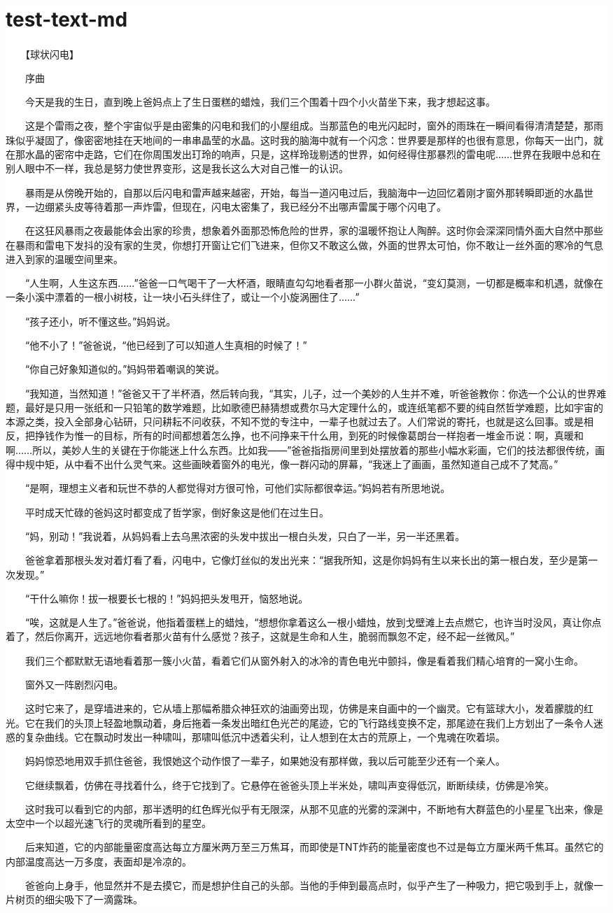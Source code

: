 # test-text-md
<p></p>
<p>　　【球状闪电】</p>
<p></p>
<p></p>
<p>　　序曲</p>
<p></p>
<p>　　今天是我的生日，直到晚上爸妈点上了生日蛋糕的蜡烛，我们三个围着十四个小火苗坐下来，我才想起这事。</p>
<p></p>
<p>　　这是个雷雨之夜，整个宇宙似乎是由密集的闪电和我们的小屋组成。当那蓝色的电光闪起时，窗外的雨珠在一瞬间看得清清楚楚，那雨珠似乎凝固了，像密密地挂在天地间的一串串晶莹的水晶。这时我的脑海中就有一个闪念：世界要是那样的也很有意思，你每天一出门，就在那水晶的密帘中走路，它们在你周围发出玎玲的响声，只是，这样玲珑剔透的世界，如何经得住那暴烈的雷电呢……世界在我眼中总和在别人眼中不一样，我总是努力使世界变形，这是我长这么大对自己惟一的认识。</p>
<p></p>
<p>　　暴雨是从傍晚开始的，自那以后闪电和雷声越来越密，开始，每当一道闪电过后，我脑海中一边回忆着刚才窗外那转瞬即逝的水晶世界，一边绷紧头皮等待着那一声炸雷，但现在，闪电太密集了，我已经分不出哪声雷属于哪个闪电了。</p>
<p></p>
<p>　　在这狂风暴雨之夜最能体会出家的珍贵，想象着外面那恐怖危险的世界，家的温暖怀抱让人陶醉。这时你会深深同情外面大自然中那些在暴雨和雷电下发抖的没有家的生灵，你想打开窗让它们飞进来，但你又不敢这么做，外面的世界太可怕，你不敢让一丝外面的寒冷的气息进入到家的温暖空间里来。</p>
<p></p>
<p>　　“人生啊，人生这东西……”爸爸一口气喝干了一大杯酒，眼睛直勾勾地看者那一小群火苗说，“变幻莫测，一切都是概率和机遇，就像在一条小溪中漂着的一根小树枝，让一块小石头绊住了，或让一个小旋涡圈住了……”</p>
<p></p>
<p>　　“孩子还小，听不懂这些。”妈妈说。</p>
<p></p>
<p>　　“他不小了！”爸爸说，“他已经到了可以知道人生真相的时候了！”</p>
<p></p>
<p>　　“你自己好象知道似的。”妈妈带着嘲讽的笑说。</p>
<p></p>
<p>　　“我知道，当然知道！”爸爸又干了半杯酒，然后转向我，“其实，儿子，过一个美妙的人生并不难，听爸爸教你：你选一个公认的世界难题，最好是只用一张纸和一只铅笔的数学难题，比如歌德巴赫猜想或费尔马大定理什么的，或连纸笔都不要的纯自然哲学难题，比如宇宙的本源之类，投入全部身心钻研，只问耕耘不问收获，不知不觉的专注中，一辈子也就过去了。人们常说的寄托，也就是这么回事。或是相反，把挣钱作为惟一的目标，所有的时间都想着怎么挣，也不问挣来干什么用，到死的时候像葛朗台一样抱者一堆金币说：啊，真暖和啊……所以，美妙人生的关键在于你能迷上什么东西。比如我——”爸爸指指房间里到处摆放着的那些小幅水彩画，它们的技法都很传统，画得中规中矩，从中看不出什么灵气来。这些画映着窗外的电光，像一群闪动的屏幕，“我迷上了画画，虽然知道自己成不了梵高。”</p>
<p></p>
<p>　　“是啊，理想主义者和玩世不恭的人都觉得对方很可怜，可他们实际都很幸运。”妈妈若有所思地说。</p>
<p></p>
<p>　　平时成天忙碌的爸妈这时都变成了哲学家，倒好象这是他们在过生日。</p>
<p></p>
<p>　　“妈，别动！”我说着，从妈妈看上去乌黑浓密的头发中拔出一根白头发，只白了一半，另一半还黑着。</p>
<p></p>
<p>　　爸爸拿着那根头发对着灯看了看，闪电中，它像灯丝似的发出光来：“据我所知，这是你妈妈有生以来长出的第一根白发，至少是第一次发现。”</p>
<p></p>
<p>　　“干什么嘛你！拔一根要长七根的！”妈妈把头发甩开，恼怒地说。</p>
<p></p>
<p>　　“唉，这就是人生了。”爸爸说，他指着蛋糕上的蜡烛，“想想你拿着这么一根小蜡烛，放到戈壁滩上去点燃它，也许当时没风，真让你点着了，然后你离开，远远地你看者那火苗有什么感觉？孩子，这就是生命和人生，脆弱而飘忽不定，经不起一丝微风。”</p>
<p></p>
<p>　　我们三个都默默无语地看着那一簇小火苗，看着它们从窗外射入的冰冷的青色电光中颤抖，像是看着我们精心培育的一窝小生命。</p>
<p></p>
<p>　　窗外又一阵剧烈闪电。</p>
<p></p>
<p>　　这时它来了，是穿墙进来的，它从墙上那幅希腊众神狂欢的油画旁出现，仿佛是来自画中的一个幽灵。它有篮球大小，发着朦胧的红光。它在我们的头顶上轻盈地飘动着，身后拖着一条发出暗红色光芒的尾迹，它的飞行路线变换不定，那尾迹在我们上方划出了一条令人迷惑的复杂曲线。它在飘动时发出一种啸叫，那啸叫低沉中透着尖利，让人想到在太古的荒原上，一个鬼魂在吹着埙。</p>
<p></p>
<p>　　妈妈惊恐地用双手抓住爸爸，我恨她这个动作恨了一辈子，如果她没有那样做，我以后可能至少还有一个亲人。</p>
<p></p>
<p>　　它继续飘着，仿佛在寻找着什么，终于它找到了。它悬停在爸爸头顶上半米处，啸叫声变得低沉，断断续续，仿佛是冷笑。</p>
<p></p>
<p>　　这时我可以看到它的内部，那半透明的红色辉光似乎有无限深，从那不见底的光雾的深渊中，不断地有大群蓝色的小星星飞出来，像是太空中一个以超光速飞行的灵魂所看到的星空。</p>
<p></p>
<p>　　后来知道，它的内部能量密度高达每立方厘米两万至三万焦耳，而即使是TNT炸药的能量密度也不过是每立方厘米两千焦耳。虽然它的内部温度高达一万多度，表面却是冷凉的。</p>
<p></p>
<p>　　爸爸向上身手，他显然并不是去摸它，而是想护住自己的头部。当他的手伸到最高点时，似乎产生了一种吸力，把它吸到手上，就像一片树页的细尖吸下了一滴露珠。</p>